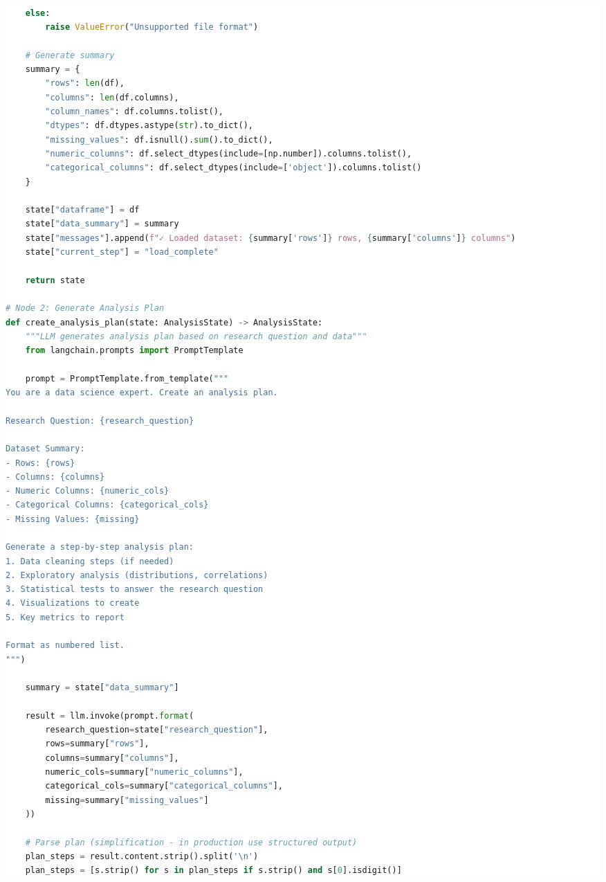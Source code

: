 ```python
    else:
        raise ValueError("Unsupported file format")
    
    # Generate summary
    summary = {
        "rows": len(df),
        "columns": len(df.columns),
        "column_names": df.columns.tolist(),
        "dtypes": df.dtypes.astype(str).to_dict(),
        "missing_values": df.isnull().sum().to_dict(),
        "numeric_columns": df.select_dtypes(include=[np.number]).columns.tolist(),
        "categorical_columns": df.select_dtypes(include=['object']).columns.tolist()
    }
    
    state["dataframe"] = df
    state["data_summary"] = summary
    state["messages"].append(f"✓ Loaded dataset: {summary['rows']} rows, {summary['columns']} columns")
    state["current_step"] = "load_complete"
    
    return state

# Node 2: Generate Analysis Plan
def create_analysis_plan(state: AnalysisState) -> AnalysisState:
    """LLM generates analysis plan based on research question and data"""
    from langchain.prompts import PromptTemplate
    
    prompt = PromptTemplate.from_template("""
You are a data science expert. Create an analysis plan.

Research Question: {research_question}

Dataset Summary:
- Rows: {rows}
- Columns: {columns}
- Numeric Columns: {numeric_cols}
- Categorical Columns: {categorical_cols}
- Missing Values: {missing}

Generate a step-by-step analysis plan:
1. Data cleaning steps (if needed)
2. Exploratory analysis (distributions, correlations)
3. Statistical tests to answer the research question
4. Visualizations to create
5. Key metrics to report

Format as numbered list.
""")
    
    summary = state["data_summary"]
    
    result = llm.invoke(prompt.format(
        research_question=state["research_question"],
        rows=summary["rows"],
        columns=summary["columns"],
        numeric_cols=summary["numeric_columns"],
        categorical_cols=summary["categorical_columns"],
        missing=summary["missing_values"]
    ))
    
    # Parse plan (simplification - in production use structured output)
    plan_steps = result.content.strip().split('\n')
    plan_steps = [s.strip() for s in plan_steps if s.strip() and s[0].isdigit()]
```